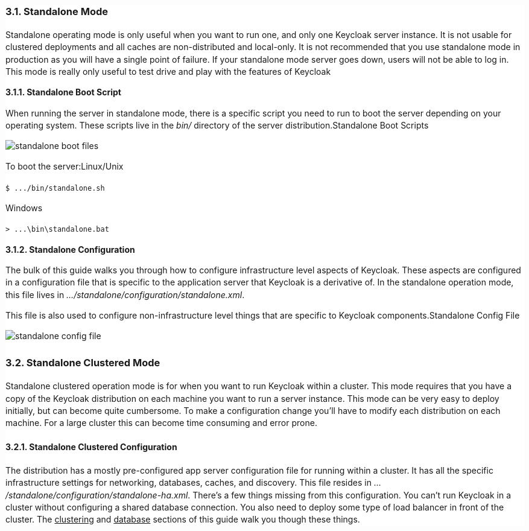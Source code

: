 ### 3.1. Standalone Mode

Standalone operating mode is only useful when you want to run one, and only one Keycloak server instance. It is not usable for clustered deployments and all caches are non-distributed and local-only. It is not recommended that you use standalone mode in production as you will have a single point of failure. If your standalone mode server goes down, users will not be able to log in. This mode is really only useful to test drive and play with the features of Keycloak

**3.1.1. Standalone Boot Script**

When running the server in standalone mode, there is a specific script you need to run to boot the server depending on your operating system. These scripts live in the _bin/_ directory of the server distribution.Standalone Boot Scripts

![standalone boot files](https://www.keycloak.org/docs/7.0/server_installation/keycloak-images/standalone-boot-files.png)

To boot the server:Linux/Unix

```text
$ .../bin/standalone.sh
```

Windows

```text
> ...\bin\standalone.bat
```

**3.1.2. Standalone Configuration**

The bulk of this guide walks you through how to configure infrastructure level aspects of Keycloak. These aspects are configured in a configuration file that is specific to the application server that Keycloak is a derivative of. In the standalone operation mode, this file lives in _…/standalone/configuration/standalone.xml_. 

This file is also used to configure non-infrastructure level things that are specific to Keycloak components.Standalone Config File

![standalone config file](https://www.keycloak.org/docs/7.0/server_installation/keycloak-images/standalone-config-file.png)

### 3.2. Standalone Clustered Mode

Standalone clustered operation mode is for when you want to run Keycloak within a cluster. This mode requires that you have a copy of the Keycloak distribution on each machine you want to run a server instance. This mode can be very easy to deploy initially, but can become quite cumbersome. To make a configuration change you’ll have to modify each distribution on each machine. For a large cluster this can become time consuming and error prone.

#### **3.2.1. Standalone Clustered Configuration**

The distribution has a mostly pre-configured app server configuration file for running within a cluster. It has all the specific infrastructure settings for networking, databases, caches, and discovery. This file resides in _…​/standalone/configuration/standalone-ha.xml_. There’s a few things missing from this configuration. You can’t run Keycloak in a cluster without configuring a shared database connection. You also need to deploy some type of load balancer in front of the cluster. The [clustering](https://www.keycloak.org/docs/7.0/server_installation/#_clustering) and [database](https://www.keycloak.org/docs/7.0/server_installation/#_database) sections of this guide walk you though these things.
